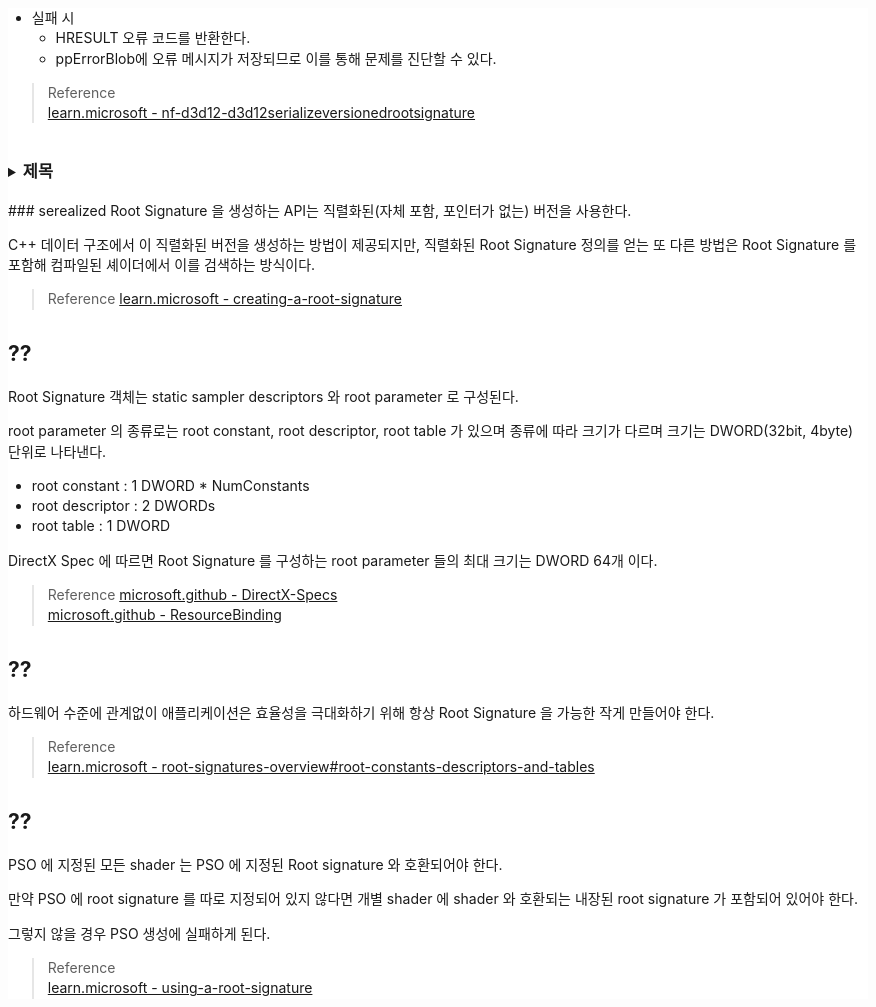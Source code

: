 * 실패 시
  * HRESULT 오류 코드를 반환한다.
  * ppErrorBlob에 오류 메시지가 저장되므로 이를 통해 문제를 진단할 수 있다.

> Reference  
> [learn.microsoft - nf-d3d12-d3d12serializeversionedrootsignature](https://learn.microsoft.com/en-us/windows/win32/api/d3d12/nf-d3d12-d3d12serializeversionedrootsignature)  


<details><summary> <h3 style="display:inline-block"> 제목 </h3></summary></details>
### serealized
Root Signature 을 생성하는 API는 직렬화된(자체 포함, 포인터가 없는) 버전을 사용한다. 

C++ 데이터 구조에서 이 직렬화된 버전을 생성하는 방법이 제공되지만, 직렬화된 Root Signature 정의를 얻는 또 다른 방법은 Root Signature 를 포함해 컴파일된 셰이더에서 이를 검색하는 방식이다.

> Reference
> [learn.microsoft - creating-a-root-signature](https://learn.microsoft.com/en-us/windows/win32/direct3d12/creating-a-root-signature)

## ??

Root Signature 객체는 static sampler descriptors 와 root parameter 로 구성된다.

root parameter 의 종류로는 root constant, root descriptor, root table 가 있으며 종류에 따라 크기가 다르며 크기는 DWORD(32bit, 4byte) 단위로 나타낸다.

* root constant   : 1 DWORD * NumConstants
* root descriptor : 2 DWORDs
* root table      : 1 DWORD

DirectX Spec 에 따르면 Root Signature 를 구성하는 root parameter 들의 최대 크기는 DWORD 64개 이다.

> Reference
> [microsoft.github - DirectX-Specs](https://microsoft.github.io/DirectX-Specs/)  
> [microsoft.github - ResourceBinding](https://microsoft.github.io/DirectX-Specs/d3d/ResourceBinding.html)  

## ??
하드웨어 수준에 관계없이 애플리케이션은 효율성을 극대화하기 위해 항상 Root Signature 을 가능한 작게 만들어야 한다.

> Reference  
> [learn.microsoft - root-signatures-overview#root-constants-descriptors-and-tables](https://learn.microsoft.com/en-us/windows/win32/direct3d12/root-signatures-overview#root-constants-descriptors-and-tables)  

## ??
PSO 에 지정된 모든 shader 는 PSO 에 지정된 Root signature 와 호환되어야 한다.

만약 PSO 에 root signature 를 따로 지정되어 있지 않다면 개별 shader 에 shader 와 호환되는 내장된 root signature 가 포함되어 있어야 한다.

그렇지 않을 경우 PSO 생성에 실패하게 된다.

> Reference  
> [learn.microsoft - using-a-root-signature](https://learn.microsoft.com/en-us/windows/win32/direct3d12/using-a-root-signature)   
